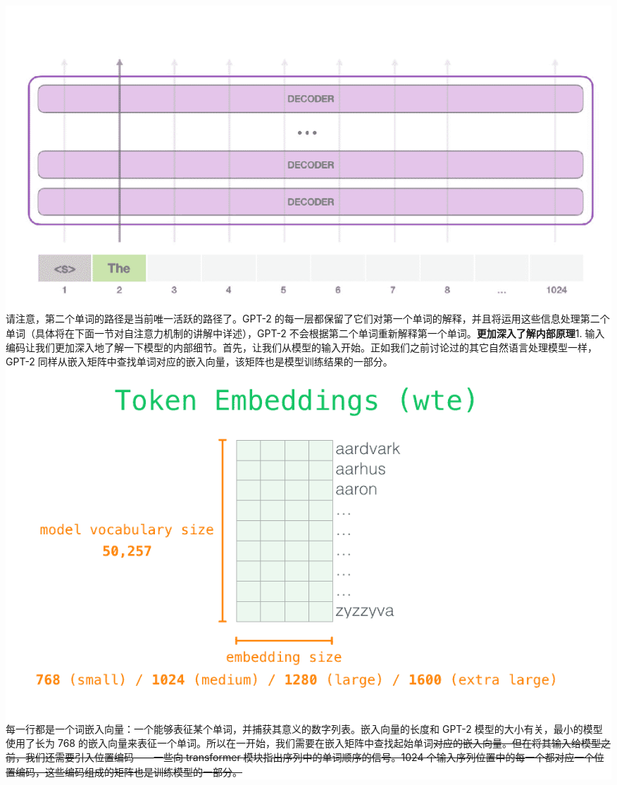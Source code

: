 ![](img/1315c87132f85ade4f2889d3e2c7d5d3.jpg)请注意，第二个单词的路径是当前唯一活跃的路径了。GPT-2 的每一层都保留了它们对第一个单词的解释，并且将运用这些信息处理第二个单词（具体将在下面一节对自注意力机制的讲解中详述），GPT-2 不会根据第二个单词重新解释第一个单词。**更加深入了解内部原理**1\. 输入编码让我们更加深入地了解一下模型的内部细节。首先，让我们从模型的输入开始。正如我们之前讨论过的其它自然语言处理模型一样，GPT-2 同样从嵌入矩阵中查找单词对应的嵌入向量，该矩阵也是模型训练结果的一部分。![](img/5ddfa9120b69fa1557637b1035adbcf9.jpg)每一行都是一个词嵌入向量：一个能够表征某个单词，并捕获其意义的数字列表。嵌入向量的长度和 GPT-2 模型的大小有关，最小的模型使用了长为 768 的嵌入向量来表征一个单词。所以在一开始，我们需要在嵌入矩阵中查找起始单词<s>对应的嵌入向量。但在将其输入给模型之前，我们还需要引入位置编码——一些向 transformer 模块指出序列中的单词顺序的信号。1024 个输入序列位置中的每一个都对应一个位置编码，这些编码组成的矩阵也是训练模型的一部分。
